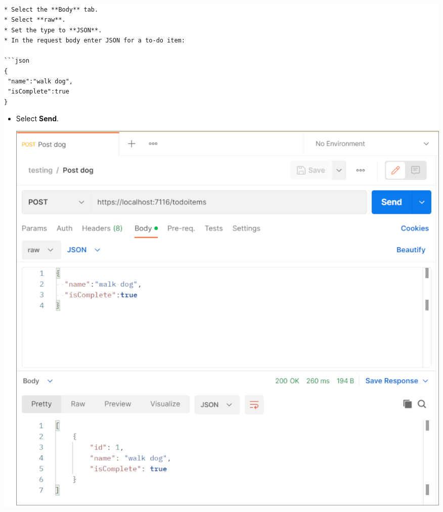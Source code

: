   ```dotnetcli
* Select the **Body** tab.
* Select **raw**.
* Set the type to **JSON**.
* In the request body enter JSON for a to-do item:

  ```json
  {
    "name":"walk dog",
    "isComplete":true
  }
  ```

* Select **Send**.

  ![Postman with Post request details](min-web-api/_static/post2.png)
